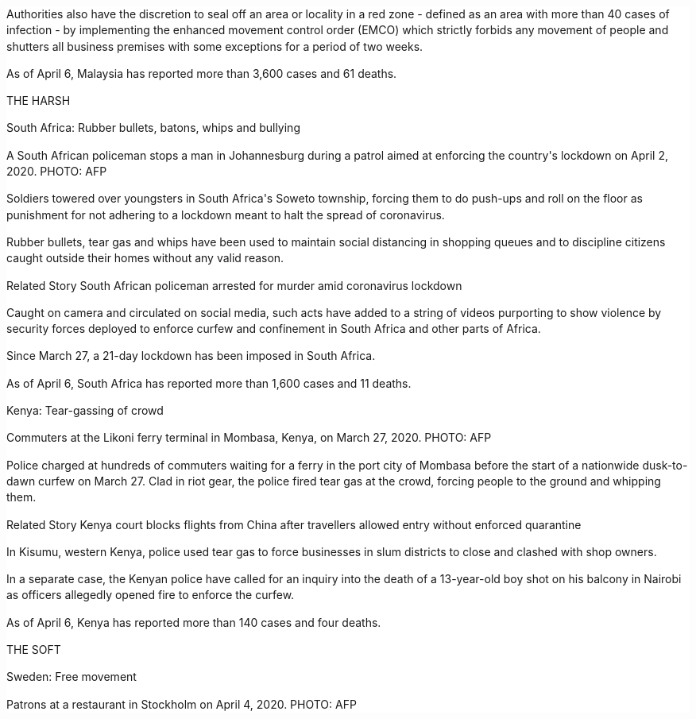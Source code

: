 Authorities also have the discretion to seal off an area or locality in a red zone - defined as an area with more than 40 cases of infection - by implementing the enhanced movement control order (EMCO) which strictly forbids any movement of people and shutters all business premises with some exceptions for a period of two weeks.

As of April 6, Malaysia has reported more than 3,600 cases and 61 deaths.

THE HARSH

South Africa: Rubber bullets, batons, whips and bullying



A South African policeman stops a man in Johannesburg during a patrol aimed at enforcing the country's lockdown on April 2, 2020. PHOTO: AFP



Soldiers towered over youngsters in South Africa's Soweto township, forcing them to do push-ups and roll on the floor as punishment for not adhering to a lockdown meant to halt the spread of coronavirus.

Rubber bullets, tear gas and whips have been used to maintain social distancing in shopping queues and to discipline citizens caught outside their homes without any valid reason.

Related Story South African policeman arrested for murder amid coronavirus lockdown

Caught on camera and circulated on social media, such acts have added to a string of videos purporting to show violence by security forces deployed to enforce curfew and confinement in South Africa and other parts of Africa.

Since March 27, a 21-day lockdown has been imposed in South Africa.

As of April 6, South Africa has reported more than 1,600 cases and 11 deaths.

Kenya: Tear-gassing of crowd



Commuters at the Likoni ferry terminal in Mombasa, Kenya, on March 27, 2020. PHOTO: AFP



Police charged at hundreds of commuters waiting for a ferry in the port city of Mombasa before the start of a nationwide dusk-to-dawn curfew on March 27. Clad in riot gear, the police fired tear gas at the crowd, forcing people to the ground and whipping them.

Related Story Kenya court blocks flights from China after travellers allowed entry without enforced quarantine

In Kisumu, western Kenya, police used tear gas to force businesses in slum districts to close and clashed with shop owners.

In a separate case, the Kenyan police have called for an inquiry into the death of a 13-year-old boy shot on his balcony in Nairobi as officers allegedly opened fire to enforce the curfew.

As of April 6, Kenya has reported more than 140 cases and four deaths.

THE SOFT

Sweden: Free movement



Patrons at a restaurant in Stockholm on April 4, 2020. PHOTO: AFP
